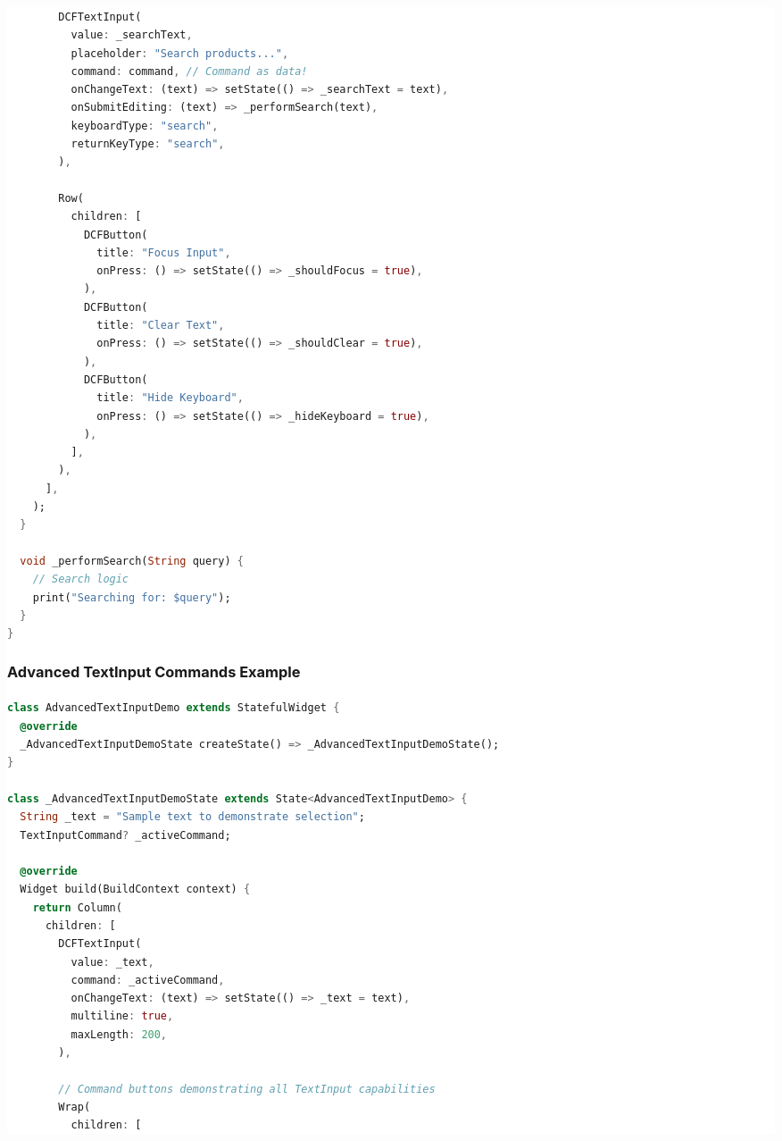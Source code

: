 ```dart
        DCFTextInput(
          value: _searchText,
          placeholder: "Search products...",
          command: command, // Command as data!
          onChangeText: (text) => setState(() => _searchText = text),
          onSubmitEditing: (text) => _performSearch(text),
          keyboardType: "search",
          returnKeyType: "search",
        ),
        
        Row(
          children: [
            DCFButton(
              title: "Focus Input",
              onPress: () => setState(() => _shouldFocus = true),
            ),
            DCFButton(
              title: "Clear Text",
              onPress: () => setState(() => _shouldClear = true),
            ),
            DCFButton(
              title: "Hide Keyboard",
              onPress: () => setState(() => _hideKeyboard = true),
            ),
          ],
        ),
      ],
    );
  }
  
  void _performSearch(String query) {
    // Search logic
    print("Searching for: $query");
  }
}
```

### Advanced TextInput Commands Example
```dart
class AdvancedTextInputDemo extends StatefulWidget {
  @override
  _AdvancedTextInputDemoState createState() => _AdvancedTextInputDemoState();
}

class _AdvancedTextInputDemoState extends State<AdvancedTextInputDemo> {
  String _text = "Sample text to demonstrate selection";
  TextInputCommand? _activeCommand;
  
  @override
  Widget build(BuildContext context) {
    return Column(
      children: [
        DCFTextInput(
          value: _text,
          command: _activeCommand,
          onChangeText: (text) => setState(() => _text = text),
          multiline: true,
          maxLength: 200,
        ),
        
        // Command buttons demonstrating all TextInput capabilities
        Wrap(
          children: [
```
